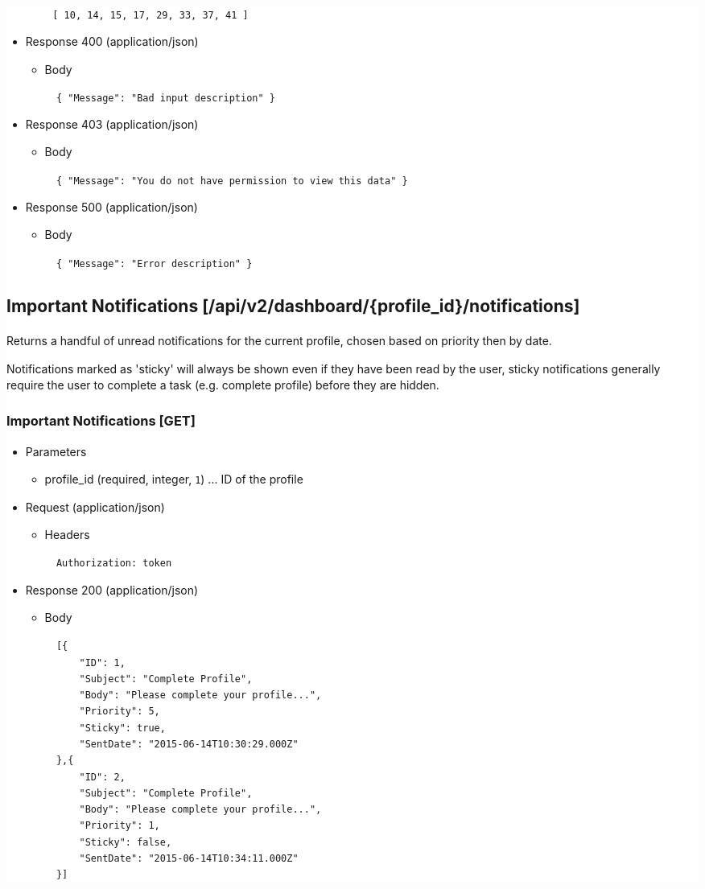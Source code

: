             [ 10, 14, 15, 17, 29, 33, 37, 41 ]

+ Response 400 (application/json)

    + Body
    
            { "Message": "Bad input description" }
            
+ Response 403 (application/json)

    + Body
    
            { "Message": "You do not have permission to view this data" }
                        
+ Response 500 (application/json)

    + Body
    
            { "Message": "Error description" }


     
## Important Notifications [/api/v2/dashboard/{profile_id}/notifications]

Returns a handful of unread notifications for the current profile, chosen based on priority then by date.

Notifications marked as 'sticky' will always be shown even if they have been read by the user, sticky notifications generally require the user to complete a task (e.g. complete profile) before they are hidden.

### Important Notifications [GET]

+ Parameters

	+ profile_id (required, integer, `1`) ... ID of the profile
	
+ Request (application/json)

    + Headers
    
            Authorization: token
            
+ Response 200 (application/json)

    + Body
    
            [{ 
                "ID": 1,
                "Subject": "Complete Profile",
                "Body": "Please complete your profile...",
                "Priority": 5,
                "Sticky": true,
                "SentDate": "2015-06-14T10:30:29.000Z"
            },{
                "ID": 2,
                "Subject": "Complete Profile",
                "Body": "Please complete your profile...",
                "Priority": 1,
                "Sticky": false,
                "SentDate": "2015-06-14T10:34:11.000Z"
            }]
